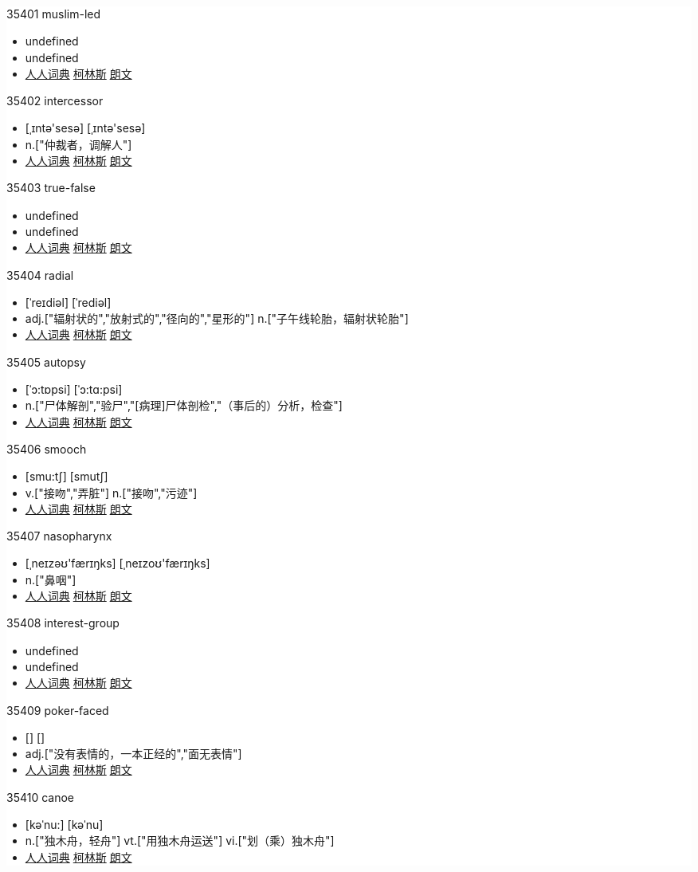 35401 muslim-led 
- undefined 
- undefined 
- [人人词典](https://www.91dict.com/words?w=muslim-led) [柯林斯](https://www.collinsdictionary.com/zh/dictionary/english/muslim-led) [朗文](https://www.ldoceonline.com/dictionary/muslim-led) 

35402 intercessor 
- [ˌɪntə'sesə]  [ˌɪntə'sesə] 
- n.["仲裁者，调解人"]   
- [人人词典](https://www.91dict.com/words?w=intercessor) [柯林斯](https://www.collinsdictionary.com/zh/dictionary/english/intercessor) [朗文](https://www.ldoceonline.com/dictionary/intercessor) 

35403 true-false 
- undefined 
- undefined 
- [人人词典](https://www.91dict.com/words?w=true-false) [柯林斯](https://www.collinsdictionary.com/zh/dictionary/english/true-false) [朗文](https://www.ldoceonline.com/dictionary/true-false) 

35404 radial 
- [ˈreɪdiəl]  [ˈrediəl] 
- adj.["辐射状的","放射式的","径向的","星形的"]  n.["子午线轮胎，辐射状轮胎"]   
- [人人词典](https://www.91dict.com/words?w=radial) [柯林斯](https://www.collinsdictionary.com/zh/dictionary/english/radial) [朗文](https://www.ldoceonline.com/dictionary/radial) 

35405 autopsy 
- [ˈɔ:tɒpsi]  [ˈɔ:tɑ:psi] 
- n.["尸体解剖","验尸","[病理]尸体剖检","（事后的）分析，检查"]   
- [人人词典](https://www.91dict.com/words?w=autopsy) [柯林斯](https://www.collinsdictionary.com/zh/dictionary/english/autopsy) [朗文](https://www.ldoceonline.com/dictionary/autopsy) 

35406 smooch 
- [smu:tʃ]  [smutʃ] 
- v.["接吻","弄脏"]  n.["接吻","污迹"]   
- [人人词典](https://www.91dict.com/words?w=smooch) [柯林斯](https://www.collinsdictionary.com/zh/dictionary/english/smooch) [朗文](https://www.ldoceonline.com/dictionary/smooch) 

35407 nasopharynx 
- [ˌneɪzəʊ'færɪŋks]  [ˌneɪzoʊ'færɪŋks] 
- n.["鼻咽"]   
- [人人词典](https://www.91dict.com/words?w=nasopharynx) [柯林斯](https://www.collinsdictionary.com/zh/dictionary/english/nasopharynx) [朗文](https://www.ldoceonline.com/dictionary/nasopharynx) 

35408 interest-group 
- undefined 
- undefined 
- [人人词典](https://www.91dict.com/words?w=interest-group) [柯林斯](https://www.collinsdictionary.com/zh/dictionary/english/interest-group) [朗文](https://www.ldoceonline.com/dictionary/interest-group) 

35409 poker-faced 
- []  [] 
- adj.["没有表情的，一本正经的","面无表情"]   
- [人人词典](https://www.91dict.com/words?w=poker-faced) [柯林斯](https://www.collinsdictionary.com/zh/dictionary/english/poker-faced) [朗文](https://www.ldoceonline.com/dictionary/poker-faced) 

35410 canoe 
- [kəˈnu:]  [kəˈnu] 
- n.["独木舟，轻舟"]  vt.["用独木舟运送"]  vi.["划（乘）独木舟"]   
- [人人词典](https://www.91dict.com/words?w=canoe) [柯林斯](https://www.collinsdictionary.com/zh/dictionary/english/canoe) [朗文](https://www.ldoceonline.com/dictionary/canoe) 
